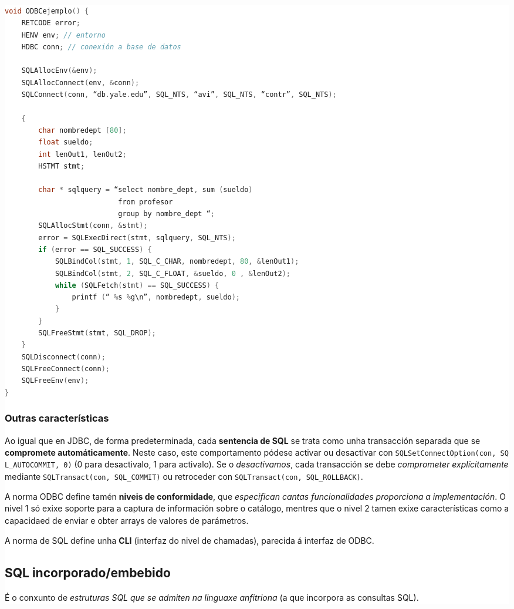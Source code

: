 ```c
void ODBCejemplo() {
    RETCODE error;
    HENV env; // entorno
    HDBC conn; // conexión a base de datos

    SQLAllocEnv(&env);
    SQLAllocConnect(env, &conn);
    SQLConnect(conn, “db.yale.edu”, SQL_NTS, “avi”, SQL_NTS, “contr”, SQL_NTS);

    {
        char nombredept [80];
        float sueldo;
        int lenOut1, lenOut2;
        HSTMT stmt;

        char * sqlquery = “select nombre_dept, sum (sueldo)
                           from profesor
                           group by nombre_dept “;
        SQLAllocStmt(conn, &stmt);
        error = SQLExecDirect(stmt, sqlquery, SQL_NTS);
        if (error == SQL_SUCCESS) {
            SQLBindCol(stmt, 1, SQL_C_CHAR, nombredept, 80, &lenOut1);
            SQLBindCol(stmt, 2, SQL_C_FLOAT, &sueldo, 0 , &lenOut2);
            while (SQLFetch(stmt) == SQL_SUCCESS) {
                printf (“ %s %g\n”, nombredept, sueldo);
            }
        }
        SQLFreeStmt(stmt, SQL_DROP);
    }
    SQLDisconnect(conn);
    SQLFreeConnect(conn);
    SQLFreeEnv(env);
}
```

### Outras características
Ao igual que en JDBC, de forma predeterminada, cada **sentencia de SQL** se trata como unha transacción separada que se **compromete automáticamente**. Neste caso, este comportamento pódese activar ou desactivar con `SQLSetConnectOption(con, SQL_AUTOCOMMIT, 0)` (0 para desactivalo, 1 para activalo). Se o _desactivamos_, cada transacción se debe _comprometer explícitamente_ mediante `SQLTransact(con, SQL_COMMIT)` ou retroceder con `SQLTransact(con, SQL_ROLLBACK)`.

A norma ODBC define tamén **niveis de conformidade**, que _especifican cantas funcionalidades proporciona a implementación_. O nivel 1 só exixe soporte para a captura de información sobre o catálogo, mentres que o nivel 2 tamen exixe características como a capacidaed de enviar e obter arrays de valores de parámetros.

A norma de SQL define unha **CLI** (interfaz do nivel de chamadas), parecida á interfaz de ODBC.

## SQL incorporado/embebido
É o conxunto de _estruturas SQL que se admiten na linguaxe anfitriona_ (a que incorpora as consultas SQL).
